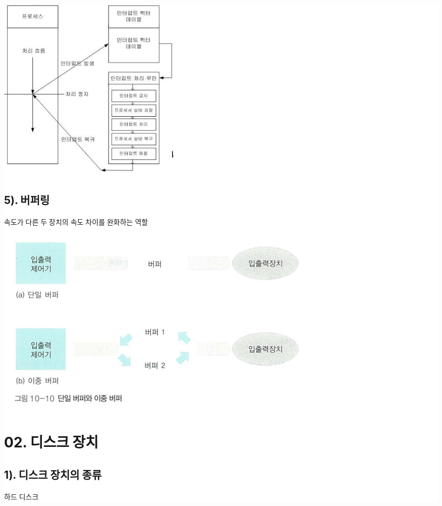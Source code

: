 ![Untitled](Chapter10(입출력시스템)/Untitled%207.png)

## 5). 버퍼링

속도가 다른 두 장치의 속도 차이를 완화하는 역할

![Untitled](Chapter10(입출력시스템)/Untitled%208.png)

# 02. 디스크 장치

## 1). 디스크 장치의 종류

하드 디스크
